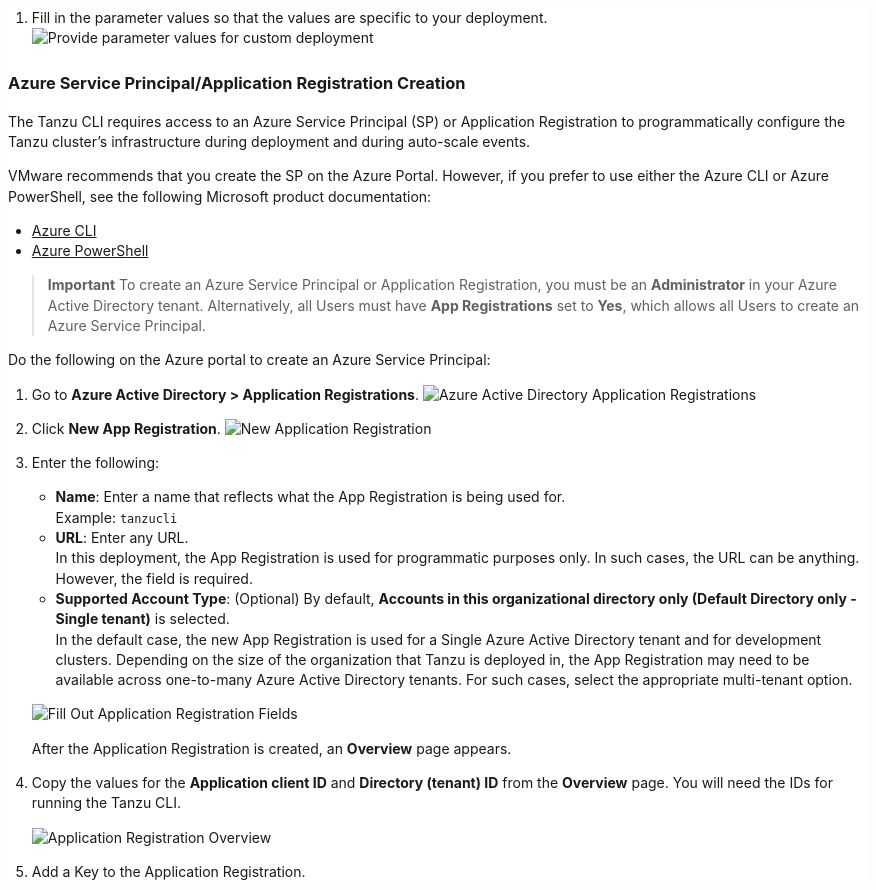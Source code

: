 1. Fill in the parameter values so that the values are specific to your deployment.
    ![Provide parameter values for custom deployment](img/tko-on-azure/Parameters.png)

### Azure Service Principal/Application Registration Creation
The Tanzu CLI requires access to an Azure Service Principal (SP) or Application Registration to programmatically configure the Tanzu cluster’s infrastructure during deployment and during auto-scale events.

VMware recommends that you create the SP on the Azure Portal. However, if you prefer to use either the Azure CLI or Azure PowerShell, see the following Microsoft product documentation:

* [Azure CLI](https://docs.microsoft.com/en-us/cli/azure/create-an-azure-service-principal-azure-cli)
* [Azure PowerShell](https://docs.microsoft.com/en-us/powershell/azure/create-azure-service-principal-azureps?view=azps-6.6.0)

>**Important** To create an Azure Service Principal or Application Registration, you must be an **Administrator** in your Azure Active Directory tenant. Alternatively, all Users must have **App Registrations** set to **Yes**, which allows all Users to create an Azure Service Principal.

Do the following on the Azure portal to create an Azure Service Principal:

1. Go to **Azure Active Directory > Application Registrations**.
  ![Azure Active Directory Application Registrations](img/tko-on-azure/AADAppReg.png)

1. Click **New App Registration**.
  ![New Application Registration](img/tko-on-azure/NewReg.png)

1. Enter the following:

   - **Name**: Enter a name that reflects what the App Registration is being used for. <br>
        Example: `tanzucli`
   - **URL**: Enter any URL. <br>
        In this deployment, the App Registration is used for programmatic purposes only. In such cases, the URL can be anything. However, the field is required.
   - **Supported Account Type**: (Optional) By default, **Accounts in this organizational directory only (Default Directory only - Single tenant)** is selected. <br>
   In the default case, the new App Registration is used for a Single Azure Active Directory tenant and for development clusters. Depending on the size of the organization that Tanzu is deployed in, the App Registration may need to be available across one-to-many Azure Active Directory tenants. For such cases, select the appropriate multi-tenant option.

    ![Fill Out Application Registration Fields](img/tko-on-azure/AppRegFields.png)

   After the Application Registration is created, an **Overview** page appears.

1. Copy the values for the **Application client ID** and **Directory (tenant) ID** from the **Overview** page. You will need the IDs for running the Tanzu CLI.

      ![Application Registration Overview](img/tko-on-azure/AppRegInfo.png)

1. Add a Key to the Application Registration.
